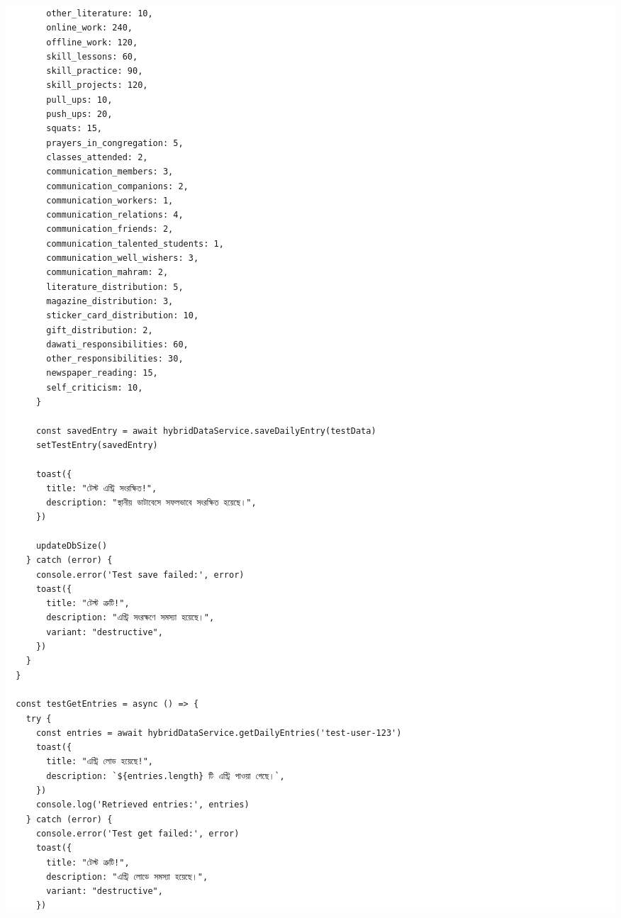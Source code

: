 ```typescriptreact
        other_literature: 10,
        online_work: 240,
        offline_work: 120,
        skill_lessons: 60,
        skill_practice: 90,
        skill_projects: 120,
        pull_ups: 10,
        push_ups: 20,
        squats: 15,
        prayers_in_congregation: 5,
        classes_attended: 2,
        communication_members: 3,
        communication_companions: 2,
        communication_workers: 1,
        communication_relations: 4,
        communication_friends: 2,
        communication_talented_students: 1,
        communication_well_wishers: 3,
        communication_mahram: 2,
        literature_distribution: 5,
        magazine_distribution: 3,
        sticker_card_distribution: 10,
        gift_distribution: 2,
        dawati_responsibilities: 60,
        other_responsibilities: 30,
        newspaper_reading: 15,
        self_criticism: 10,
      }

      const savedEntry = await hybridDataService.saveDailyEntry(testData)
      setTestEntry(savedEntry)
      
      toast({
        title: "টেস্ট এন্ট্রি সংরক্ষিত!",
        description: "স্থানীয় ডাটাবেসে সফলভাবে সংরক্ষিত হয়েছে।",
      })
      
      updateDbSize()
    } catch (error) {
      console.error('Test save failed:', error)
      toast({
        title: "টেস্ট ত্রুটি!",
        description: "এন্ট্রি সংরক্ষণে সমস্যা হয়েছে।",
        variant: "destructive",
      })
    }
  }

  const testGetEntries = async () => {
    try {
      const entries = await hybridDataService.getDailyEntries('test-user-123')
      toast({
        title: "এন্ট্রি লোড হয়েছে!",
        description: `${entries.length} টি এন্ট্রি পাওয়া গেছে।`,
      })
      console.log('Retrieved entries:', entries)
    } catch (error) {
      console.error('Test get failed:', error)
      toast({
        title: "টেস্ট ত্রুটি!",
        description: "এন্ট্রি লোডে সমস্যা হয়েছে।",
        variant: "destructive",
      })
```